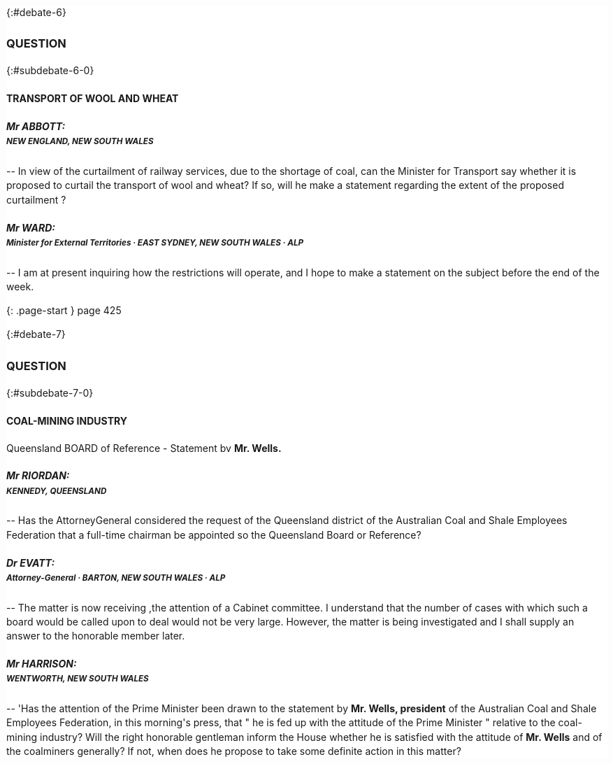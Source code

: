 {:#debate-6}
### QUESTION

{:#subdebate-6-0}
#### TRANSPORT OF WOOL AND WHEAT

##### Mr ABBOTT:<br><small class="text-muted">NEW ENGLAND, NEW SOUTH WALES</small>

-- In view of the curtailment of railway services, due to the shortage of coal, can the Minister for Transport say whether it is proposed to curtail the transport of wool and wheat? If so, will he make a statement regarding the extent of the proposed curtailment ? 

##### Mr WARD:<br><small class="text-muted">Minister for External Territories &middot; EAST SYDNEY, NEW SOUTH WALES &middot; ALP</small>

-- I am at present inquiring how the restrictions will operate, and I hope to make a statement on the subject before the end of the week. 

{: .page-start }
page 425

{:#debate-7}
### QUESTION

{:#subdebate-7-0}
#### COAL-MINING INDUSTRY

Queensland BOARD of Reference - Statement bv  **Mr. Wells.** 

##### Mr RIORDAN:<br><small class="text-muted">KENNEDY, QUEENSLAND</small>

-- Has the AttorneyGeneral considered the request of the Queensland district of the Australian Coal and Shale Employees Federation that a full-time chairman be appointed so the Queensland Board or Reference? 

##### Dr EVATT:<br><small class="text-muted">Attorney-General &middot; BARTON, NEW SOUTH WALES &middot; ALP</small>

-- The matter is now receiving ,the attention of a Cabinet committee. I understand that the number of cases with which such a board would be called upon to deal would not be very large. However, the matter is being investigated and I shall supply an answer to the honorable member later. 

##### Mr HARRISON:<br><small class="text-muted">WENTWORTH, NEW SOUTH WALES</small>

-- 'Has the attention of the Prime Minister been drawn to the statement  by  **Mr. Wells, president**  of the Australian Coal and Shale Employees Federation, in this morning's press, that " he is fed up with the attitude of the Prime Minister " relative to the coal-mining industry? Will the right honorable gentleman inform the House whether he is satisfied with the attitude of  **Mr. Wells**  and of the coalminers generally? If not, when does he propose to take some definite action in this matter? 
